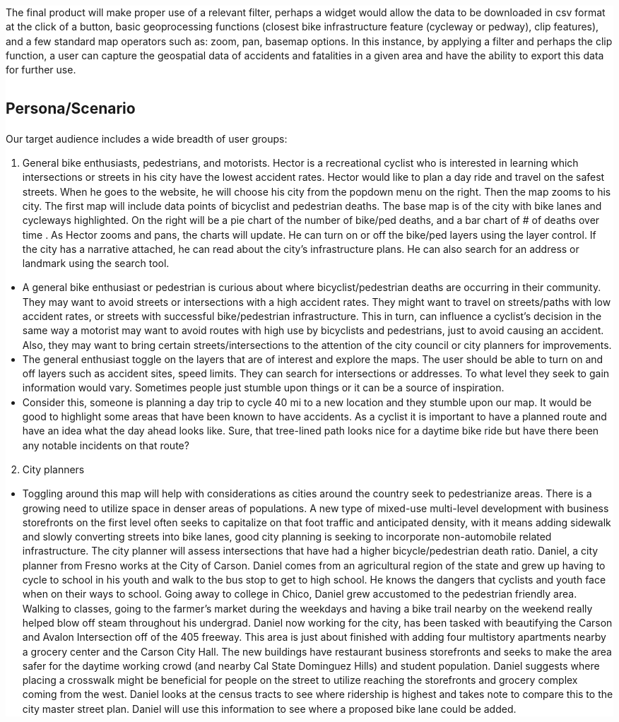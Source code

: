 The final product will make proper use of a relevant filter, perhaps a widget would allow the data to be downloaded in csv format at the click of a button, basic geoprocessing functions (closest bike infrastructure feature (cycleway or pedway), clip features), and a few standard map operators such as: zoom, pan, basemap options. In this instance, by applying a filter and perhaps the clip function, a user can capture the geospatial data of accidents and fatalities in a given area and have the ability to export this data for further use.




## Persona/Scenario
Our target audience includes a wide breadth of user groups:
1. General bike enthusiasts, pedestrians, and motorists.
Hector is a recreational cyclist who is interested in learning which intersections or streets in his city have the lowest accident rates. Hector would like to plan a day ride and travel on the safest streets. When he goes to the website, he will choose his city from the popdown menu on the right. Then the map zooms to his city. The first map will include data points of bicyclist and pedestrian deaths. The base map is of the city with bike lanes and cycleways highlighted. On the right will be a pie chart of the number of bike/ped deaths, and a bar chart of # of deaths over time . As Hector zooms and pans, the charts will update. He can turn on or off the bike/ped layers using the layer control. If the city has a narrative attached, he can read about the city’s infrastructure plans. He can also search for an address or landmark using the search tool.

* A general bike enthusiast or pedestrian is curious about where bicyclist/pedestrian deaths are occurring in their community. They may want to avoid streets or intersections with a high accident rates. They might want to travel on streets/paths with low accident rates, or streets with successful bike/pedestrian infrastructure. This in turn, can influence a cyclist’s decision in the same way  a motorist may want to avoid routes with high use by bicyclists and pedestrians, just to avoid causing an accident. Also, they may want to bring certain streets/intersections to the attention of the city council or city planners for improvements.
* The general enthusiast toggle on the layers that are of interest and explore the maps. The user should be able to turn on and off layers such as accident sites, speed limits. They can search for intersections or addresses. To what level they seek to gain information would vary. Sometimes people just stumble upon things or it can be a source of inspiration. 
* Consider this, someone is planning a day trip to cycle 40 mi to a new location and they stumble upon our map. It would be good to highlight some areas that have been known to have accidents. As a cyclist it is important to have a planned route and have an idea what the day ahead looks like. Sure, that tree-lined path looks nice for a daytime bike ride but have there been any notable incidents on that route?
2. City planners
* Toggling around this map will help with considerations as cities around the country seek to pedestrianize areas. There is a growing need to utilize space in denser areas of populations.  A new type of mixed-use multi-level development with business storefronts on the first level often seeks to capitalize on that foot traffic and anticipated density, with it means adding sidewalk and slowly converting streets into bike lanes, good city planning is seeking to incorporate non-automobile related infrastructure. The city planner will assess intersections that have had a higher bicycle/pedestrian death ratio. 
Daniel, a city planner from Fresno works at the City of Carson. Daniel comes from an agricultural region of the state and grew up having to cycle to school in his youth and walk to the bus stop to get to high school. He knows the dangers that cyclists and youth face when on their ways to school. Going away to college in Chico, Daniel grew accustomed to the pedestrian friendly area. Walking to classes, going to the farmer’s market during the weekdays and having a bike trail nearby on the weekend really helped blow off steam throughout his undergrad. Daniel now working for the city, has been tasked with beautifying the Carson and Avalon Intersection off of the 405 freeway. This area is just about finished with adding four multistory apartments nearby a grocery center and the Carson City Hall. The new buildings have restaurant business storefronts and seeks to make the area safer for the daytime working crowd (and nearby Cal State Dominguez Hills) and student population. Daniel suggests where placing a crosswalk might be beneficial for people on the street to utilize reaching the storefronts and grocery complex coming from the west. Daniel looks at the census tracts to see where ridership is highest and takes note to compare this to the city master street plan. Daniel will use this information to see where a proposed bike lane could be added. 